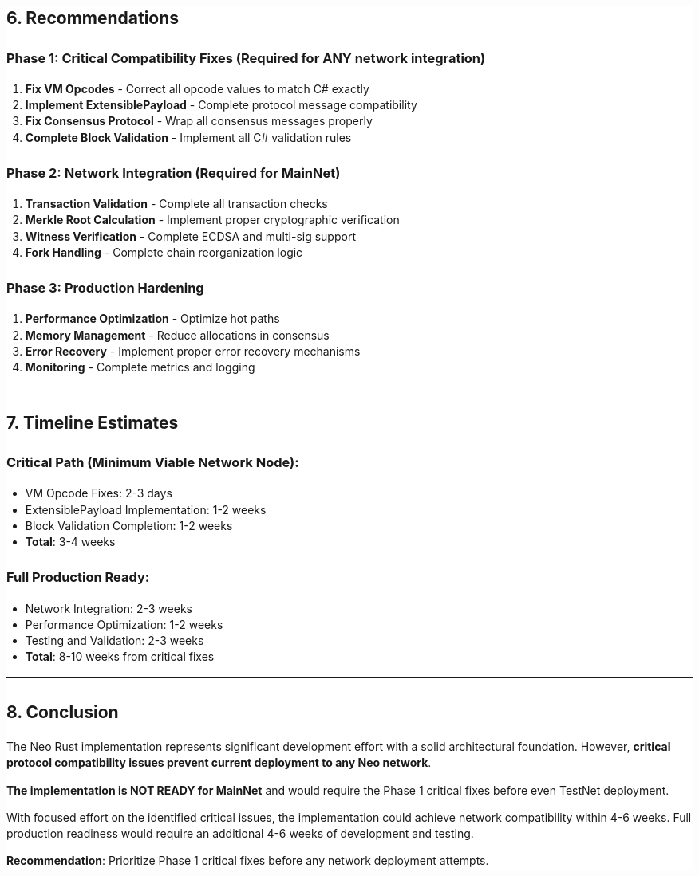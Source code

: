 ## 6. Recommendations

### Phase 1: Critical Compatibility Fixes (Required for ANY network integration)
1. **Fix VM Opcodes** - Correct all opcode values to match C# exactly
2. **Implement ExtensiblePayload** - Complete protocol message compatibility
3. **Fix Consensus Protocol** - Wrap all consensus messages properly
4. **Complete Block Validation** - Implement all C# validation rules

### Phase 2: Network Integration (Required for MainNet)
1. **Transaction Validation** - Complete all transaction checks
2. **Merkle Root Calculation** - Implement proper cryptographic verification  
3. **Witness Verification** - Complete ECDSA and multi-sig support
4. **Fork Handling** - Complete chain reorganization logic

### Phase 3: Production Hardening
1. **Performance Optimization** - Optimize hot paths
2. **Memory Management** - Reduce allocations in consensus
3. **Error Recovery** - Implement proper error recovery mechanisms
4. **Monitoring** - Complete metrics and logging

---

## 7. Timeline Estimates

### Critical Path (Minimum Viable Network Node):
- VM Opcode Fixes: 2-3 days
- ExtensiblePayload Implementation: 1-2 weeks  
- Block Validation Completion: 1-2 weeks
- **Total**: 3-4 weeks

### Full Production Ready:
- Network Integration: 2-3 weeks
- Performance Optimization: 1-2 weeks
- Testing and Validation: 2-3 weeks
- **Total**: 8-10 weeks from critical fixes

---

## 8. Conclusion

The Neo Rust implementation represents significant development effort with a solid architectural foundation. However, **critical protocol compatibility issues prevent current deployment to any Neo network**.

**The implementation is NOT READY for MainNet** and would require the Phase 1 critical fixes before even TestNet deployment.

With focused effort on the identified critical issues, the implementation could achieve network compatibility within 4-6 weeks. Full production readiness would require an additional 4-6 weeks of development and testing.

**Recommendation**: Prioritize Phase 1 critical fixes before any network deployment attempts.